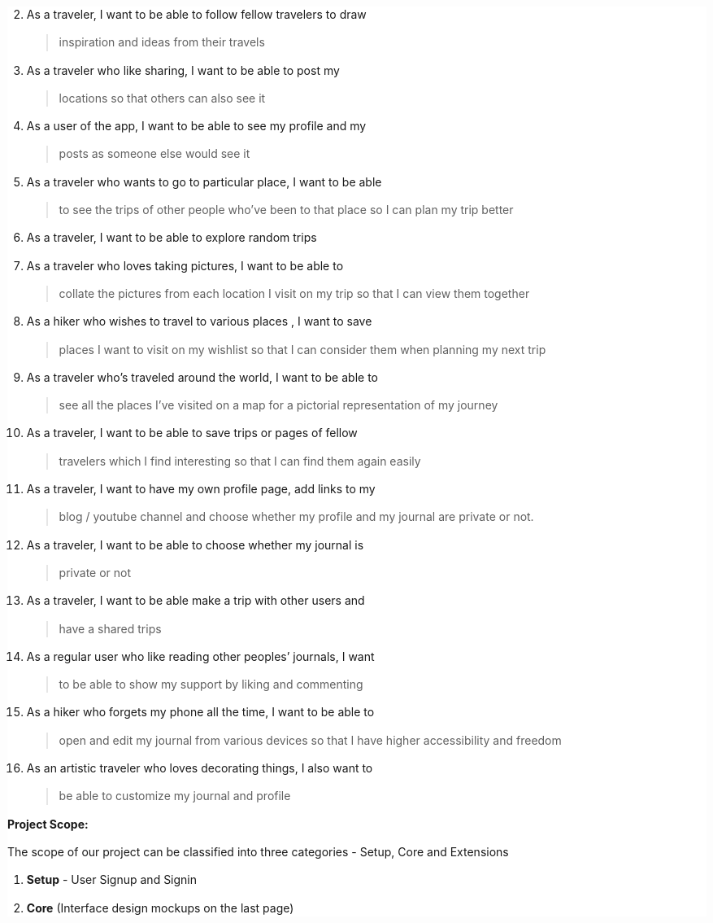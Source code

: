 2.  As a traveler, I want to be able to follow fellow travelers to draw
    > inspiration and ideas from their travels

3.  As a traveler who like sharing, I want to be able to post my
    > locations so that others can also see it

4.  As a user of the app, I want to be able to see my profile and my
    > posts as someone else would see it

5.  As a traveler who wants to go to particular place, I want to be able
    > to see the trips of other people who’ve been to that place so I
    > can plan my trip better

6.  As a traveler, I want to be able to explore random trips

7.  As a traveler who loves taking pictures, I want to be able to
    > collate the pictures from each location I visit on my trip so that
    > I can view them together

8.  As a hiker who wishes to travel to various places , I want to save
    > places I want to visit on my wishlist so that I can consider them
    > when planning my next trip

9.  As a traveler who’s traveled around the world, I want to be able to
    > see all the places I’ve visited on a map for a pictorial
    > representation of my journey

10. As a traveler, I want to be able to save trips or pages of fellow
    > travelers which I find interesting so that I can find them again
    > easily

11. As a traveler, I want to have my own profile page, add links to my
    > blog / youtube channel and choose whether my profile and my
    > journal are private or not.

12. As a traveler, I want to be able to choose whether my journal is
    > private or not

13. As a traveler, I want to be able make a trip with other users and
    > have a shared trips

14. As a regular user who like reading other peoples’ journals, I want
    > to be able to show my support by liking and commenting

15. As a hiker who forgets my phone all the time, I want to be able to
    > open and edit my journal from various devices so that I have
    > higher accessibility and freedom

16. As an artistic traveler who loves decorating things, I also want to
    > be able to customize my journal and profile

**Project Scope:**

The scope of our project can be classified into three categories -
Setup, Core and Extensions

1.  **Setup** - User Signup and Signin

2.  **Core** (Interface design mockups on the last page)
